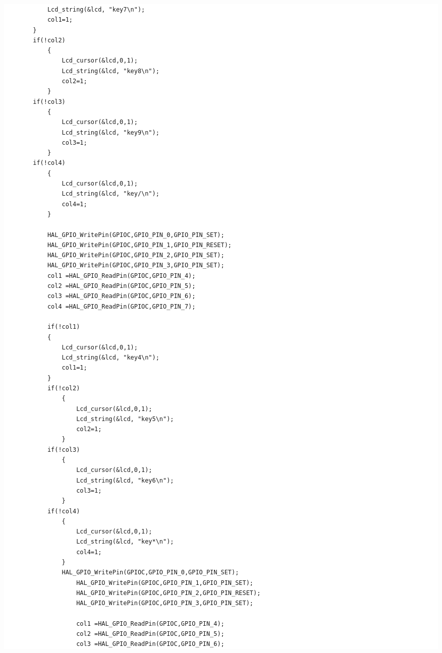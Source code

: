 ```
			Lcd_string(&lcd, "key7\n");
			col1=1;
		}
		if(!col2)
			{
				Lcd_cursor(&lcd,0,1);
				Lcd_string(&lcd, "key8\n");
				col2=1;
			}
		if(!col3)
			{
				Lcd_cursor(&lcd,0,1);
				Lcd_string(&lcd, "key9\n");
				col3=1;
			}
		if(!col4)
			{
				Lcd_cursor(&lcd,0,1);
				Lcd_string(&lcd, "key/\n");
				col4=1;
			}

		    HAL_GPIO_WritePin(GPIOC,GPIO_PIN_0,GPIO_PIN_SET);
			HAL_GPIO_WritePin(GPIOC,GPIO_PIN_1,GPIO_PIN_RESET);
			HAL_GPIO_WritePin(GPIOC,GPIO_PIN_2,GPIO_PIN_SET);
			HAL_GPIO_WritePin(GPIOC,GPIO_PIN_3,GPIO_PIN_SET);
			col1 =HAL_GPIO_ReadPin(GPIOC,GPIO_PIN_4);
			col2 =HAL_GPIO_ReadPin(GPIOC,GPIO_PIN_5);
			col3 =HAL_GPIO_ReadPin(GPIOC,GPIO_PIN_6);
			col4 =HAL_GPIO_ReadPin(GPIOC,GPIO_PIN_7);

			if(!col1)
			{
				Lcd_cursor(&lcd,0,1);
				Lcd_string(&lcd, "key4\n");
				col1=1;
			}
			if(!col2)
				{
					Lcd_cursor(&lcd,0,1);
					Lcd_string(&lcd, "key5\n");
					col2=1;
				}
			if(!col3)
				{
					Lcd_cursor(&lcd,0,1);
					Lcd_string(&lcd, "key6\n");
					col3=1;
				}
			if(!col4)
				{
					Lcd_cursor(&lcd,0,1);
					Lcd_string(&lcd, "key*\n");
					col4=1;
				}
	 		    HAL_GPIO_WritePin(GPIOC,GPIO_PIN_0,GPIO_PIN_SET);
					HAL_GPIO_WritePin(GPIOC,GPIO_PIN_1,GPIO_PIN_SET);
					HAL_GPIO_WritePin(GPIOC,GPIO_PIN_2,GPIO_PIN_RESET);
					HAL_GPIO_WritePin(GPIOC,GPIO_PIN_3,GPIO_PIN_SET);

					col1 =HAL_GPIO_ReadPin(GPIOC,GPIO_PIN_4);
					col2 =HAL_GPIO_ReadPin(GPIOC,GPIO_PIN_5);
					col3 =HAL_GPIO_ReadPin(GPIOC,GPIO_PIN_6);
```